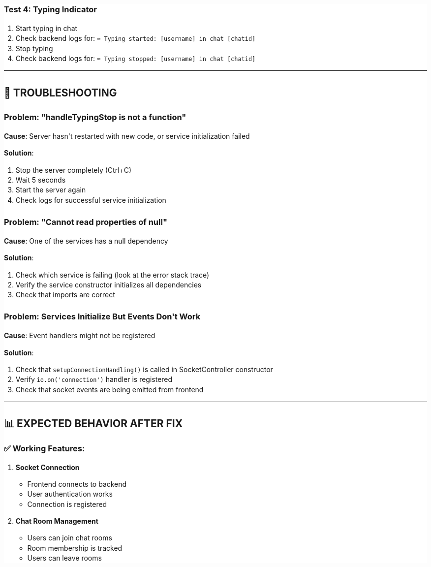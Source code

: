 ### **Test 4: Typing Indicator**
1. Start typing in chat
2. Check backend logs for: `⌨️ Typing started: [username] in chat [chatid]`
3. Stop typing
4. Check backend logs for: `⌨️ Typing stopped: [username] in chat [chatid]`

---

## 🐛 TROUBLESHOOTING

### **Problem: "handleTypingStop is not a function"**

**Cause**: Server hasn't restarted with new code, or service initialization failed

**Solution**:
1. Stop the server completely (Ctrl+C)
2. Wait 5 seconds
3. Start the server again
4. Check logs for successful service initialization

### **Problem: "Cannot read properties of null"**

**Cause**: One of the services has a null dependency

**Solution**:
1. Check which service is failing (look at the error stack trace)
2. Verify the service constructor initializes all dependencies
3. Check that imports are correct

### **Problem: Services Initialize But Events Don't Work**

**Cause**: Event handlers might not be registered

**Solution**:
1. Check that `setupConnectionHandling()` is called in SocketController constructor
2. Verify `io.on('connection')` handler is registered
3. Check that socket events are being emitted from frontend

---

## 📊 EXPECTED BEHAVIOR AFTER FIX

### **✅ Working Features:**

1. **Socket Connection**
   - Frontend connects to backend
   - User authentication works
   - Connection is registered

2. **Chat Room Management**
   - Users can join chat rooms
   - Room membership is tracked
   - Users can leave rooms
